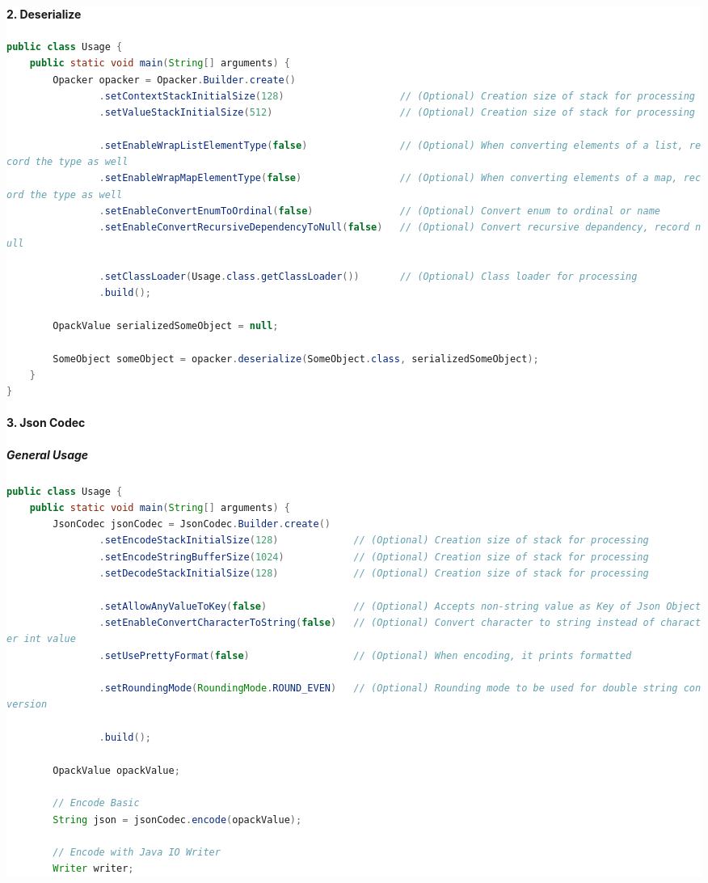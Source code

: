 #### 2. Deserialize

```java
public class Usage {
    public static void main(String[] arguments) {
        Opacker opacker = Opacker.Builder.create()
                .setContextStackInitialSize(128)                    // (Optional) Creation size of stack for processing
                .setValueStackInitialSize(512)                      // (Optional) Creation size of stack for processing

                .setEnableWrapListElementType(false)                // (Optional) When converting elements of a list, record the type as well
                .setEnableWrapMapElementType(false)                 // (Optional) When converting elements of a map, record the type as well
                .setEnableConvertEnumToOrdinal(false)               // (Optional) Convert enum to ordinal or name
                .setEnableConvertRecursiveDependencyToNull(false)   // (Optional) Convert recursive depandency, record null

                .setClassLoader(Usage.class.getClassLoader())       // (Optional) Class loader for processing
                .build();

        OpackValue serializedSomeObject = null;

        SomeObject someObject = opacker.deserialize(SomeObject.class, serializedSomeObject);
    }
}
```

#### 3. Json Codec

##### General Usage

```java
public class Usage {
    public static void main(String[] arguments) {
        JsonCodec jsonCodec = JsonCodec.Builder.create()
                .setEncodeStackInitialSize(128)             // (Optional) Creation size of stack for processing
                .setEncodeStringBufferSize(1024)            // (Optional) Creation size of stack for processing
                .setDecodeStackInitialSize(128)             // (Optional) Creation size of stack for processing

                .setAllowAnyValueToKey(false)               // (Optional) Accepts non-string value as Key of Json Object
                .setEnableConvertCharacterToString(false)   // (Optional) Convert character to string instead of character int value
                .setUsePrettyFormat(false)                  // (Optional) When encoding, it prints formatted

                .setRoundingMode(RoundingMode.ROUND_EVEN)   // (Optional) Rounding mode to be used for double string conversion

                .build();

        OpackValue opackValue;

        // Encode Basic
        String json = jsonCodec.encode(opackValue);

        // Encode with Java IO Writer
        Writer writer;
```